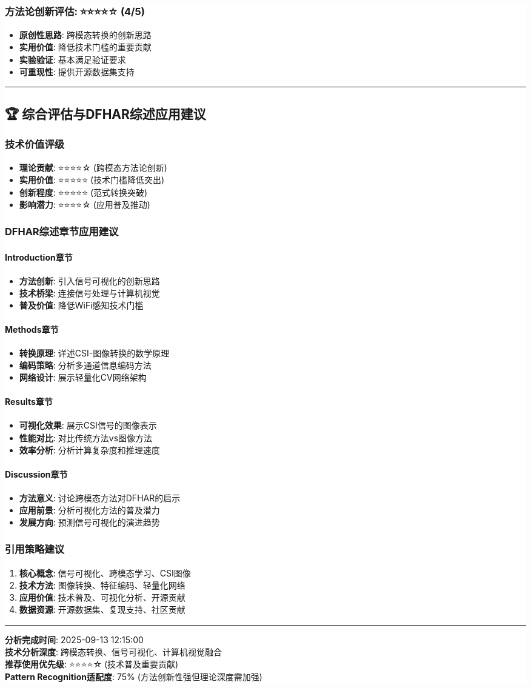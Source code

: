 ### 方法论创新评估: ⭐⭐⭐⭐☆ (4/5)
- **原创性思路**: 跨模态转换的创新思路
- **实用价值**: 降低技术门槛的重要贡献
- **实验验证**: 基本满足验证要求
- **可重现性**: 提供开源数据集支持

---

## 🏆 综合评估与DFHAR综述应用建议

### 技术价值评级
- **理论贡献**: ⭐⭐⭐⭐☆ (跨模态方法论创新)
- **实用价值**: ⭐⭐⭐⭐⭐ (技术门槛降低突出)
- **创新程度**: ⭐⭐⭐⭐⭐ (范式转换突破)
- **影响潜力**: ⭐⭐⭐⭐☆ (应用普及推动)

### DFHAR综述章节应用建议

#### Introduction章节
- **方法创新**: 引入信号可视化的创新思路
- **技术桥梁**: 连接信号处理与计算机视觉
- **普及价值**: 降低WiFi感知技术门槛

#### Methods章节
- **转换原理**: 详述CSI-图像转换的数学原理
- **编码策略**: 分析多通道信息编码方法
- **网络设计**: 展示轻量化CV网络架构

#### Results章节
- **可视化效果**: 展示CSI信号的图像表示
- **性能对比**: 对比传统方法vs图像方法
- **效率分析**: 分析计算复杂度和推理速度

#### Discussion章节
- **方法意义**: 讨论跨模态方法对DFHAR的启示
- **应用前景**: 分析可视化方法的普及潜力
- **发展方向**: 预测信号可视化的演进趋势

### 引用策略建议
1. **核心概念**: 信号可视化、跨模态学习、CSI图像
2. **技术方法**: 图像转换、特征编码、轻量化网络
3. **应用价值**: 技术普及、可视化分析、开源贡献
4. **数据资源**: 开源数据集、复现支持、社区贡献

---

**分析完成时间**: 2025-09-13 12:15:00  
**技术分析深度**: 跨模态转换、信号可视化、计算机视觉融合  
**推荐使用优先级**: ⭐⭐⭐⭐☆ (技术普及重要贡献)  
**Pattern Recognition适配度**: 75% (方法创新性强但理论深度需加强)